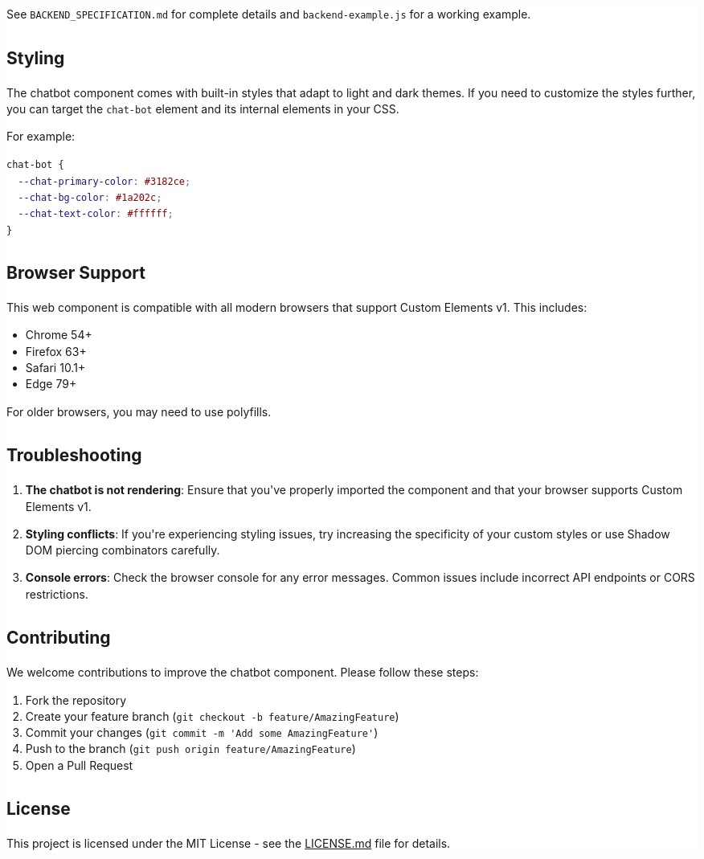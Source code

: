 See `BACKEND_SPECIFICATION.md` for complete details and `backend-example.js` for a working example.

## Styling

The chatbot component comes with built-in styles that adapt to light and dark themes. If you need to customize the styles further, you can target the `chat-bot` element and its internal elements in your CSS.

For example:

```css
chat-bot {
  --chat-primary-color: #3182ce;
  --chat-bg-color: #1a202c;
  --chat-text-color: #ffffff;
}
```

## Browser Support

This web component is compatible with all modern browsers that support Custom Elements v1. This includes:

- Chrome 54+
- Firefox 63+
- Safari 10.1+
- Edge 79+

For older browsers, you may need to use polyfills.

## Troubleshooting

1. **The chatbot is not rendering**: Ensure that you've properly imported the component and that your browser supports Custom Elements v1.

2. **Styling conflicts**: If you're experiencing styling issues, try increasing the specificity of your custom styles or use Shadow DOM piercing combinators carefully.

3. **Console errors**: Check the browser console for any error messages. Common issues include incorrect API endpoints or CORS restrictions.

## Contributing

We welcome contributions to improve the chatbot component. Please follow these steps:

1. Fork the repository
2. Create your feature branch (`git checkout -b feature/AmazingFeature`)
3. Commit your changes (`git commit -m 'Add some AmazingFeature'`)
4. Push to the branch (`git push origin feature/AmazingFeature`)
5. Open a Pull Request

## License

This project is licensed under the MIT License - see the [LICENSE.md](LICENSE.md) file for details.